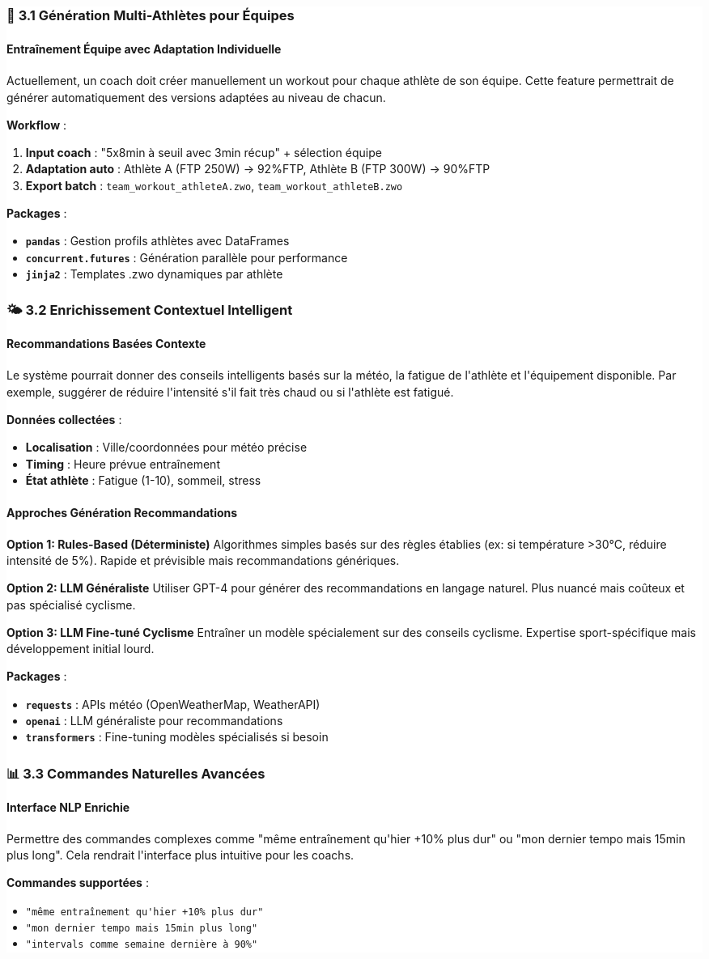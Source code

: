 ### 👥 **3.1 Génération Multi-Athlètes pour Équipes**

#### **Entraînement Équipe avec Adaptation Individuelle**
Actuellement, un coach doit créer manuellement un workout pour chaque athlète de son équipe. Cette feature permettrait de générer automatiquement des versions adaptées au niveau de chacun.

**Workflow** :
1. **Input coach** : "5x8min à seuil avec 3min récup" + sélection équipe
2. **Adaptation auto** : Athlète A (FTP 250W) → 92%FTP, Athlète B (FTP 300W) → 90%FTP
3. **Export batch** : `team_workout_athleteA.zwo`, `team_workout_athleteB.zwo`

**Packages** :
- **`pandas`** : Gestion profils athlètes avec DataFrames
- **`concurrent.futures`** : Génération parallèle pour performance
- **`jinja2`** : Templates .zwo dynamiques par athlète

### 🌤️ **3.2 Enrichissement Contextuel Intelligent**

#### **Recommandations Basées Contexte**
Le système pourrait donner des conseils intelligents basés sur la météo, la fatigue de l'athlète et l'équipement disponible. Par exemple, suggérer de réduire l'intensité s'il fait très chaud ou si l'athlète est fatigué.

**Données collectées** :
- **Localisation** : Ville/coordonnées pour météo précise
- **Timing** : Heure prévue entraînement
- **État athlète** : Fatigue (1-10), sommeil, stress

#### **Approches Génération Recommandations**

**Option 1: Rules-Based (Déterministe)**
Algorithmes simples basés sur des règles établies (ex: si température >30°C, réduire intensité de 5%). Rapide et prévisible mais recommandations génériques.

**Option 2: LLM Généraliste**
Utiliser GPT-4 pour générer des recommandations en langage naturel. Plus nuancé mais coûteux et pas spécialisé cyclisme.

**Option 3: LLM Fine-tuné Cyclisme**
Entraîner un modèle spécialement sur des conseils cyclisme. Expertise sport-spécifique mais développement initial lourd.

**Packages** :
- **`requests`** : APIs météo (OpenWeatherMap, WeatherAPI)
- **`openai`** : LLM généraliste pour recommandations
- **`transformers`** : Fine-tuning modèles spécialisés si besoin

### 📊 **3.3 Commandes Naturelles Avancées**

#### **Interface NLP Enrichie**
Permettre des commandes complexes comme "même entraînement qu'hier +10% plus dur" ou "mon dernier tempo mais 15min plus long". Cela rendrait l'interface plus intuitive pour les coachs.

**Commandes supportées** :
- `"même entraînement qu'hier +10% plus dur"`
- `"mon dernier tempo mais 15min plus long"`
- `"intervals comme semaine dernière à 90%"`

